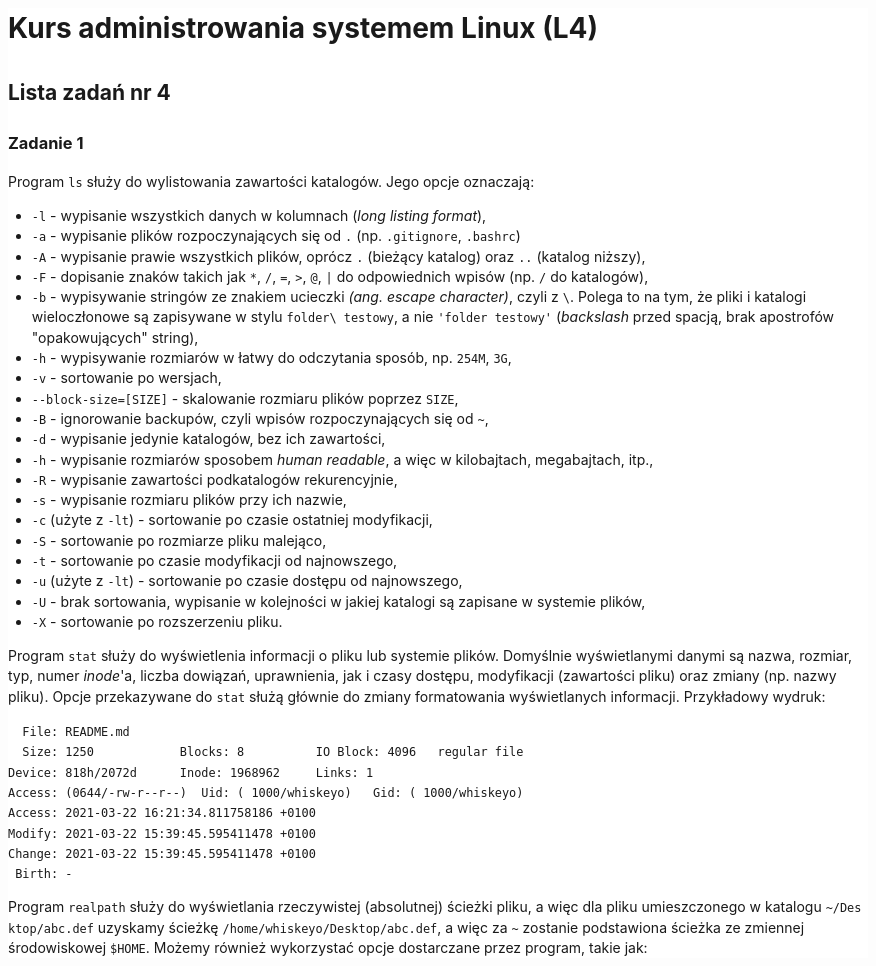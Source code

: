 # Kurs administrowania systemem Linux (L4)

## Lista zadań nr 4

### Zadanie 1

Program `ls` służy do wylistowania zawartości katalogów. Jego opcje oznaczają: 
* `-l` - wypisanie wszystkich danych w kolumnach (*long listing format*),
* `-a` - wypisanie plików rozpoczynających się od `.` (np. `.gitignore`, `.bashrc`)
* `-A` - wypisanie prawie wszystkich plików, oprócz `.` (bieżący katalog) oraz `..` (katalog niższy), 
* `-F` - dopisanie znaków takich jak `*`, `/`, `=`, `>`, `@`, `|` do odpowiednich wpisów (np. `/` do katalogów), 
* `-b` - wypisywanie stringów ze znakiem ucieczki *(ang. escape character)*, czyli z `\`. Polega to na tym, że pliki i katalogi wieloczłonowe są zapisywane w stylu `folder\ testowy`, a nie `'folder testowy'` (*backslash* przed spacją, brak apostrofów "opakowujących" string),
* `-h` - wypisywanie rozmiarów w łatwy do odczytania sposób, np. `254M`, `3G`,
* `-v` - sortowanie po wersjach,
* `--block-size=[SIZE]` - skalowanie rozmiaru plików poprzez `SIZE`,
* `-B` - ignorowanie backupów, czyli wpisów rozpoczynających się od `~`,
* `-d` - wypisanie jedynie katalogów, bez ich zawartości,
* `-h` - wypisanie rozmiarów sposobem *human readable*, a więc w kilobajtach, megabajtach, itp.,
* `-R` - wypisanie zawartości podkatalogów rekurencyjnie,
* `-s` - wypisanie rozmiaru plików przy ich nazwie,
* `-c` (użyte z `-lt`) - sortowanie po czasie ostatniej modyfikacji,
* `-S` - sortowanie po rozmiarze pliku malejąco,
* `-t` - sortowanie po czasie modyfikacji od najnowszego,
* `-u` (użyte z `-lt`) - sortowanie po czasie dostępu od najnowszego,
* `-U` - brak sortowania, wypisanie w kolejności w jakiej katalogi są zapisane w systemie plików,
* `-X` - sortowanie po rozszerzeniu pliku.

Program `stat` służy do wyświetlenia informacji o pliku lub systemie plików. Domyślnie wyświetlanymi danymi są nazwa, rozmiar, typ, numer *inode*'a, liczba dowiązań, uprawnienia, jak i czasy dostępu, modyfikacji (zawartości pliku) oraz zmiany (np. nazwy pliku). Opcje przekazywane do `stat` służą głównie do zmiany formatowania wyświetlanych informacji. Przykładowy wydruk:

```
  File: README.md
  Size: 1250            Blocks: 8          IO Block: 4096   regular file
Device: 818h/2072d      Inode: 1968962     Links: 1
Access: (0644/-rw-r--r--)  Uid: ( 1000/whiskeyo)   Gid: ( 1000/whiskeyo)
Access: 2021-03-22 16:21:34.811758186 +0100
Modify: 2021-03-22 15:39:45.595411478 +0100
Change: 2021-03-22 15:39:45.595411478 +0100
 Birth: -
```

Program `realpath` służy do wyświetlania rzeczywistej (absolutnej) ścieżki pliku, a więc dla pliku umieszczonego w katalogu `~/Desktop/abc.def` uzyskamy ścieżkę `/home/whiskeyo/Desktop/abc.def`, a więc za `~` zostanie podstawiona ścieżka ze zmiennej środowiskowej `$HOME`. Możemy również wykorzystać opcje dostarczane przez program, takie jak:
